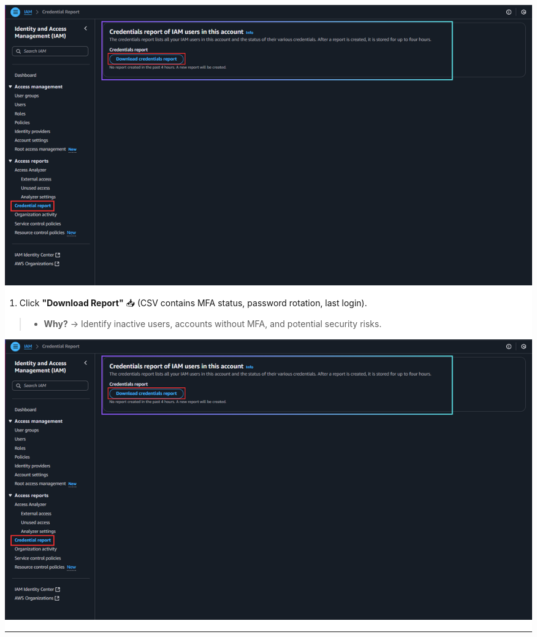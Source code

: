 ![credreport](https://github.com/Kzax01/AWS-Security-Aerosecure/blob/main/Access%20Control%20IAM%20-%20Limiting%20Privileged%20Access%20%26%20User%20Monitoring/02_Monitoring_Users_AWS_IAM/screenshots/credentialreportdl.png)


1. Click **"Download Report"** 📥 (CSV contains MFA status, password rotation, last login).  
> - **Why?** → Identify inactive users, accounts without MFA, and potential security risks.  

![reportexample](https://github.com/Kzax01/AWS-Security-Aerosecure/blob/main/Access%20Control%20IAM%20-%20Limiting%20Privileged%20Access%20%26%20User%20Monitoring/02_Monitoring_Users_AWS_IAM/screenshots/credentialreportdl.png)

---